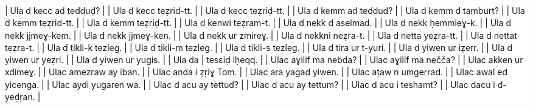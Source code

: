| Ula d kecc ad tedduḍ? |
| Ula d kecc teẓrid-tt. |
| Ula d kecc teẓriḍ-tt. |
| Ula d kemm ad teddud? |
| Ula d kemm d tamburt? |
| Ula d kemm teẓrid-tt. |
| Ula d kemm teẓriḍ-tt. |
| Ula d kenwi teẓram-t. |
| Ula d nekk d aselmad. |
| Ula d nekk ḥemmleɣ-k. |
| Ula d nekk jjmeɣ-kem. |
| Ula d nekk jjmeɣ-ken. |
| Ula d nekk ur zmireɣ. |
| Ula d nekkni neẓra-t. |
| Ula d netta yeẓra-tt. |
| Ula d nettat teẓra-t. |
| Ula d tikli-k tezleg. |
| Ula d tikli-m tezleg. |
| Ula d tikli-s tezleg. |
| Ula d tira ur t-yuri. |
| Ula d yiwen ur iẓerr. |
| Ula d yiwen ur yeẓri. |
| Ula d yiwen ur yugis. |
| Ula da |  tesɛiḍ lḥeqq. |
| Ulac aɣilif ma nebda? |
| Ulac aɣilif ma nečča? |
| Ulac akken ur xdimeɣ. |
| Ulac amezraw ay iban. |
| Ulac anda i ẓṛiɣ Tom. |
| Ulac ara yagad yiwen. |
| Ulac aṭaw n umgerrad. |
| Ulac awal ed yicenga. |
| Ulac aydi yugaren wa. |
| Ulac d acu ay tettud? |
| Ulac d acu ay tettum? |
| Ulac d acu i teshamt? |
| Ulac dacu i d-yeḍṛan. |